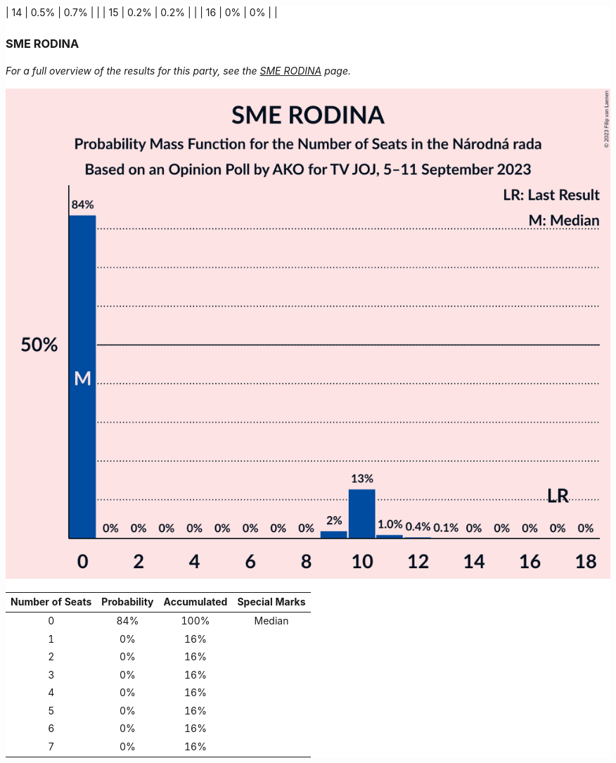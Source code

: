 | 14 | 0.5% | 0.7% |  |
| 15 | 0.2% | 0.2% |  |
| 16 | 0% | 0% |  |

### SME RODINA

*For a full overview of the results for this party, see the [SME RODINA](party-smerodina.html) page.*

![Graph with seats probability mass function not yet produced](2023-09-11-AKO-seats-pmf-smerodina.png "Seats Probability Mass Function")

| Number of Seats | Probability | Accumulated | Special Marks |
|:---------------:|:-----------:|:-----------:|:-------------:|
| 0 | 84% | 100% | Median |
| 1 | 0% | 16% |  |
| 2 | 0% | 16% |  |
| 3 | 0% | 16% |  |
| 4 | 0% | 16% |  |
| 5 | 0% | 16% |  |
| 6 | 0% | 16% |  |
| 7 | 0% | 16% |  |